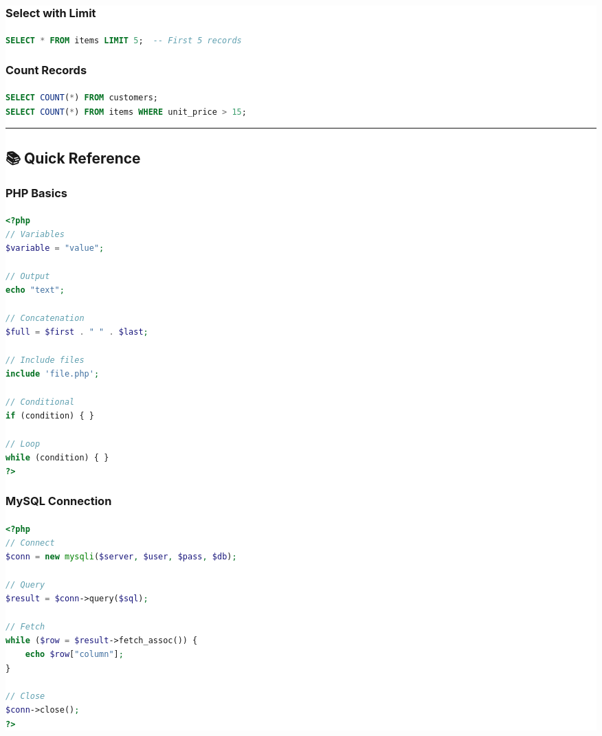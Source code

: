 ### Select with Limit
```sql
SELECT * FROM items LIMIT 5;  -- First 5 records
```

### Count Records
```sql
SELECT COUNT(*) FROM customers;
SELECT COUNT(*) FROM items WHERE unit_price > 15;
```

---

## 📚 Quick Reference

### PHP Basics
```php
<?php
// Variables
$variable = "value";

// Output
echo "text";

// Concatenation
$full = $first . " " . $last;

// Include files
include 'file.php';

// Conditional
if (condition) { }

// Loop
while (condition) { }
?>
```

### MySQL Connection
```php
<?php
// Connect
$conn = new mysqli($server, $user, $pass, $db);

// Query
$result = $conn->query($sql);

// Fetch
while ($row = $result->fetch_assoc()) {
    echo $row["column"];
}

// Close
$conn->close();
?>
```
